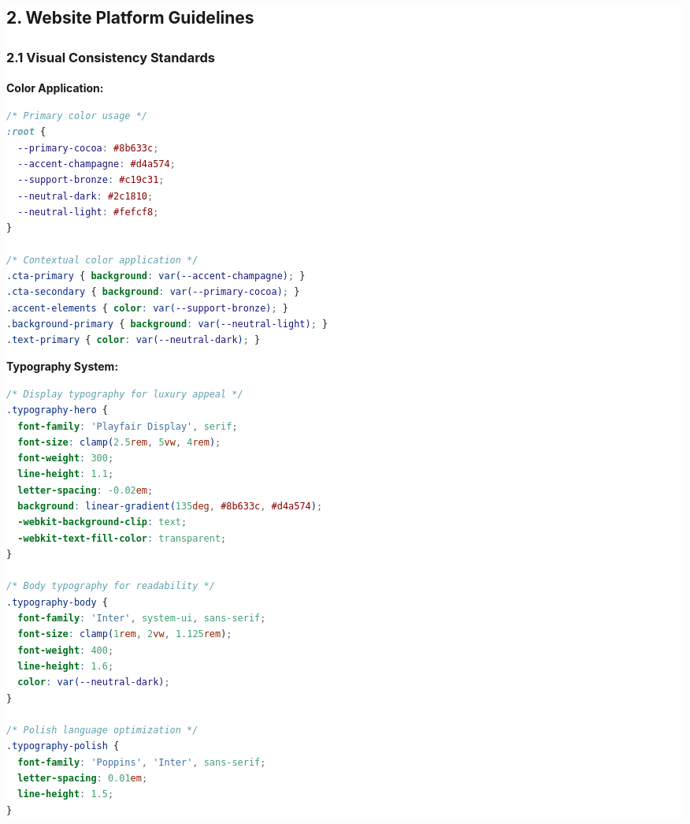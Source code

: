 
## 2. Website Platform Guidelines

### 2.1 Visual Consistency Standards

**Color Application:**
```css
/* Primary color usage */
:root {
  --primary-cocoa: #8b633c;
  --accent-champagne: #d4a574;
  --support-bronze: #c19c31;
  --neutral-dark: #2c1810;
  --neutral-light: #fefcf8;
}

/* Contextual color application */
.cta-primary { background: var(--accent-champagne); }
.cta-secondary { background: var(--primary-cocoa); }
.accent-elements { color: var(--support-bronze); }
.background-primary { background: var(--neutral-light); }
.text-primary { color: var(--neutral-dark); }
```

**Typography System:**
```css
/* Display typography for luxury appeal */
.typography-hero {
  font-family: 'Playfair Display', serif;
  font-size: clamp(2.5rem, 5vw, 4rem);
  font-weight: 300;
  line-height: 1.1;
  letter-spacing: -0.02em;
  background: linear-gradient(135deg, #8b633c, #d4a574);
  -webkit-background-clip: text;
  -webkit-text-fill-color: transparent;
}

/* Body typography for readability */
.typography-body {
  font-family: 'Inter', system-ui, sans-serif;
  font-size: clamp(1rem, 2vw, 1.125rem);
  font-weight: 400;
  line-height: 1.6;
  color: var(--neutral-dark);
}

/* Polish language optimization */
.typography-polish {
  font-family: 'Poppins', 'Inter', sans-serif;
  letter-spacing: 0.01em;
  line-height: 1.5;
}
```
